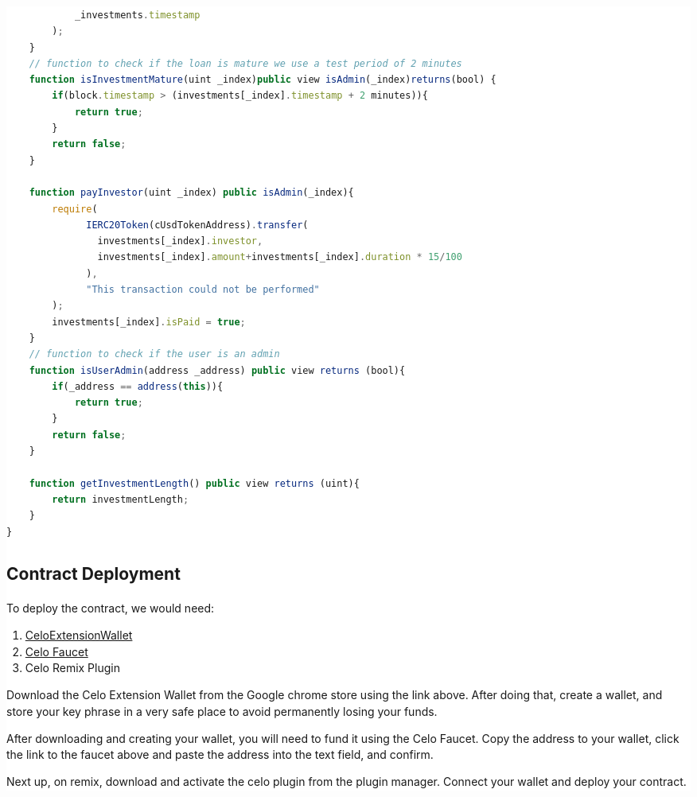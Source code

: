 ```js
            _investments.timestamp
        );
    }
    // function to check if the loan is mature we use a test period of 2 minutes
    function isInvestmentMature(uint _index)public view isAdmin(_index)returns(bool) {
        if(block.timestamp > (investments[_index].timestamp + 2 minutes)){
            return true;
        }
        return false;
    }
    
    function payInvestor(uint _index) public isAdmin(_index){
        require(
              IERC20Token(cUsdTokenAddress).transfer(
                investments[_index].investor,
                investments[_index].amount+investments[_index].duration * 15/100
              ),    
              "This transaction could not be performed"
        );
        investments[_index].isPaid = true;
    }
    // function to check if the user is an admin
    function isUserAdmin(address _address) public view returns (bool){
        if(_address == address(this)){
            return true;
        }
        return false;
    }
    
    function getInvestmentLength() public view returns (uint){
        return investmentLength;
    }
}
```

## Contract Deployment

To deploy the contract, we would need:
1. [CeloExtensionWallet]((https://chrome.google.com/webstore/detail/celoextensionwallet/kkilomkmpmkbdnfelcpgckmpcaemjcdh?hl=en))
2. [ Celo Faucet](https://celo.org/developers/faucet) 
3. Celo Remix Plugin

Download the Celo Extension Wallet from the Google chrome store using the link above. After doing that, create a wallet, and store your key phrase in a very safe place to avoid permanently losing your funds.

After downloading and creating your wallet, you will need to fund it using the Celo Faucet. Copy the address to your wallet, click the link to the faucet above and paste the address into the text field, and confirm.

Next up, on remix, download and activate the celo plugin from the plugin manager. Connect your wallet and deploy your contract.
